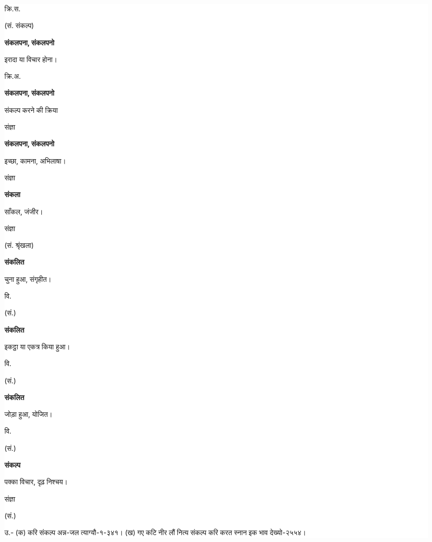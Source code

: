 क्रि.स.

(सं. संकल्प)
 
**संकलपना, संकलपनो**

इरादा या विचार होना।

क्रि.अ.
 
**संकलपना, संकलपनो**

संकल्प करने की क्रिया

संज्ञा
 
**संकलपना, संकलपनो**

इच्छा, कामना, अभिलाषा।

संज्ञा
 
**संकला**

साँकल, जंजीर।

संज्ञा

(सं. श्रृंखला)
 
**संकलित**

चुना हुआ, संगृहीत।

वि.

(सं.)
 
**संकलित**

इकट्ठा या एकत्र किया हुआ।

वि.

(सं.)
 
**संकलित**

जोड़ा हुआ, योजित।

वि.

(सं.)
 
**संकल्प**

पक्का विचार, दृढ़ निश्चय।

संज्ञा

(सं.)

उ.- (क) करि संकल्प अन्न-जल त्याग्यौ-१-३४१। (ख) गए कटि नीर लौं नित्य संकल्प करि करत स्नान इक भाव देख्यो-२५५४।
 